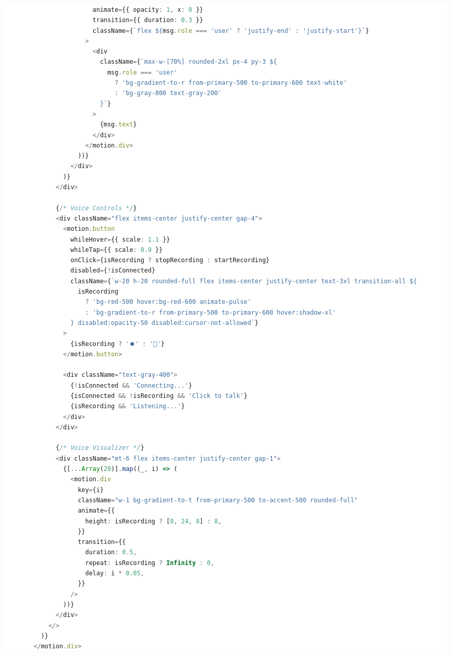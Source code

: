 ```typescript
                        animate={{ opacity: 1, x: 0 }}
                        transition={{ duration: 0.3 }}
                        className={`flex ${msg.role === 'user' ? 'justify-end' : 'justify-start'}`}
                      >
                        <div
                          className={`max-w-[70%] rounded-2xl px-4 py-3 ${
                            msg.role === 'user'
                              ? 'bg-gradient-to-r from-primary-500 to-primary-600 text-white'
                              : 'bg-gray-800 text-gray-200'
                          }`}
                        >
                          {msg.text}
                        </div>
                      </motion.div>
                    ))}
                  </div>
                )}
              </div>

              {/* Voice Controls */}
              <div className="flex items-center justify-center gap-4">
                <motion.button
                  whileHover={{ scale: 1.1 }}
                  whileTap={{ scale: 0.9 }}
                  onClick={isRecording ? stopRecording : startRecording}
                  disabled={!isConnected}
                  className={`w-20 h-20 rounded-full flex items-center justify-center text-3xl transition-all ${
                    isRecording
                      ? 'bg-red-500 hover:bg-red-600 animate-pulse'
                      : 'bg-gradient-to-r from-primary-500 to-primary-600 hover:shadow-xl'
                  } disabled:opacity-50 disabled:cursor-not-allowed`}
                >
                  {isRecording ? '⏹️' : '🎤'}
                </motion.button>

                <div className="text-gray-400">
                  {!isConnected && 'Connecting...'}
                  {isConnected && !isRecording && 'Click to talk'}
                  {isRecording && 'Listening...'}
                </div>
              </div>

              {/* Voice Visualizer */}
              <div className="mt-6 flex items-center justify-center gap-1">
                {[...Array(20)].map((_, i) => (
                  <motion.div
                    key={i}
                    className="w-1 bg-gradient-to-t from-primary-500 to-accent-500 rounded-full"
                    animate={{
                      height: isRecording ? [8, 24, 8] : 8,
                    }}
                    transition={{
                      duration: 0.5,
                      repeat: isRecording ? Infinity : 0,
                      delay: i * 0.05,
                    }}
                  />
                ))}
              </div>
            </>
          )}
        </motion.div>
```